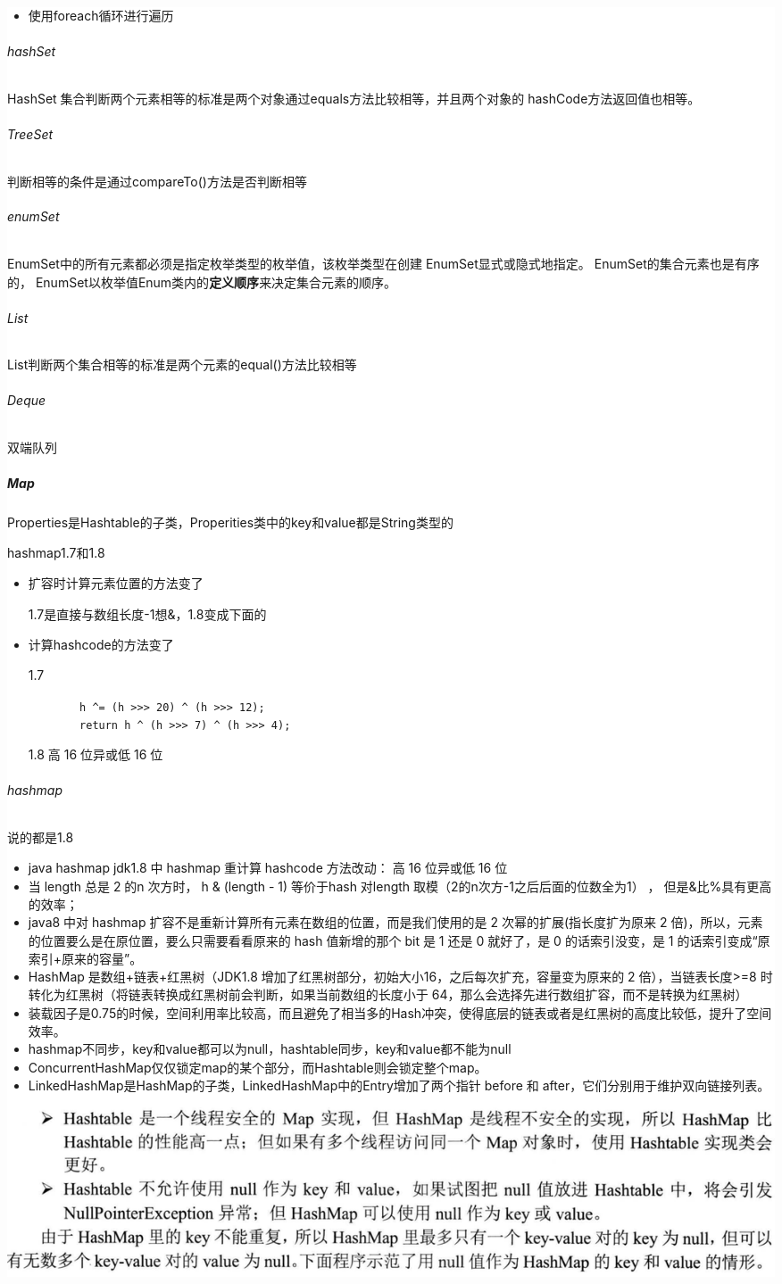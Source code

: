 - 使用foreach循环进行遍历

###### hashSet ######

HashSet 集合判断两个元素相等的标准是两个对象通过equals方法比较相等，并且两个对象的 hashCode方法返回值也相等。

###### TreeSet ######

判断相等的条件是通过compareTo()方法是否判断相等

###### enumSet ######

EnumSet中的所有元素都必须是指定枚举类型的枚举值，该枚举类型在创建 EnumSet显式或隐式地指定。 EnumSet的集合元素也是有序的， EnumSet以枚举值Enum类内的**定义顺序**来决定集合元素的顺序。

###### List ######

List判断两个集合相等的标准是两个元素的equal()方法比较相等

###### Deque ######

双端队列

##### Map #####

Properties是Hashtable的子类，Properities类中的key和value都是String类型的

hashmap1.7和1.8

- 扩容时计算元素位置的方法变了

  1.7是直接与数组长度-1想&，1.8变成下面的

- 计算hashcode的方法变了

  1.7

  ```
          h ^= (h >>> 20) ^ (h >>> 12);
          return h ^ (h >>> 7) ^ (h >>> 4);
  ```

  1.8 高 16 位异或低 16 位

###### hashmap ######

说的都是1.8

- java hashmap jdk1.8 中 hashmap 重计算 hashcode 方法改动： 高 16 位异或低 16 位
- 当 length 总是 2 的n 次方时， h & (length - 1)	等价于hash 对length 取模（2的n次方-1之后后面的位数全为1） ， 但是&比%具有更高的效率；
- java8  中对 hashmap 扩容不是重新计算所有元素在数组的位置，而是我们使用的是 2 次幂的扩展(指长度扩为原来 2  倍)，所以，元素的位置要么是在原位置，要么只需要看看原来的 hash 值新增的那个 bit 是 1 还是 0 就好了，是 0 的话索引没变，是 1 的话索引变成“原索引+原来的容量”。
- HashMap 是数组+链表+红黑树（JDK1.8 增加了红黑树部分，初始大小16，之后每次扩充，容量变为原来的 2 倍），当链表长度>=8 时转化为红黑树（将链表转换成红黑树前会判断，如果当前数组的长度小于 64，那么会选择先进行数组扩容，而不是转换为红黑树）
- 装载因子是0.75的时候，空间利用率比较高，而且避免了相当多的Hash冲突，使得底层的链表或者是红黑树的高度比较低，提升了空间效率。
- hashmap不同步，key和value都可以为null，hashtable同步，key和value都不能为null
- ConcurrentHashMap仅仅锁定map的某个部分，而Hashtable则会锁定整个map。
- LinkedHashMap是HashMap的子类，LinkedHashMap中的Entry增加了两个指针 before 和  after，它们分别用于维护双向链接列表。

![image-20200604095944613](Java.assets/image-20200604095944613.png)
